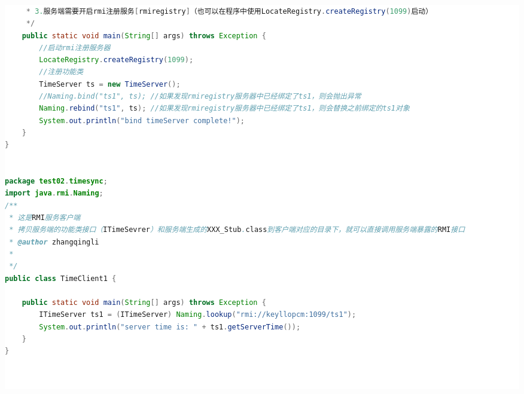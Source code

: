 ```java
	 * 3.服务端需要开启rmi注册服务[rmiregistry]（也可以在程序中使用LocateRegistry.createRegistry(1099)启动）
	 */
	public static void main(String[] args) throws Exception {
		//启动rmi注册服务器
		LocateRegistry.createRegistry(1099);
		//注册功能类
		TimeServer ts = new TimeServer();
		//Naming.bind("ts1", ts); //如果发现rmiregistry服务器中已经绑定了ts1，则会抛出异常
		Naming.rebind("ts1", ts); //如果发现rmiregistry服务器中已经绑定了ts1，则会替换之前绑定的ts1对象
		System.out.println("bind timeServer complete!");
	}
}


package test02.timesync;
import java.rmi.Naming;
/**
 * 这是RMI服务客户端
 * 拷贝服务端的功能类接口（ITimeSevrer）和服务端生成的XXX_Stub.class到客户端对应的目录下，就可以直接调用服务端暴露的RMI接口
 * @author zhangqingli
 *
 */
public class TimeClient1 {
	
	public static void main(String[] args) throws Exception {
		ITimeServer ts1 = (ITimeServer) Naming.lookup("rmi://keyllopcm:1099/ts1");
		System.out.println("server time is: " + ts1.getServerTime()); 
	}
}
```
<br><br>

